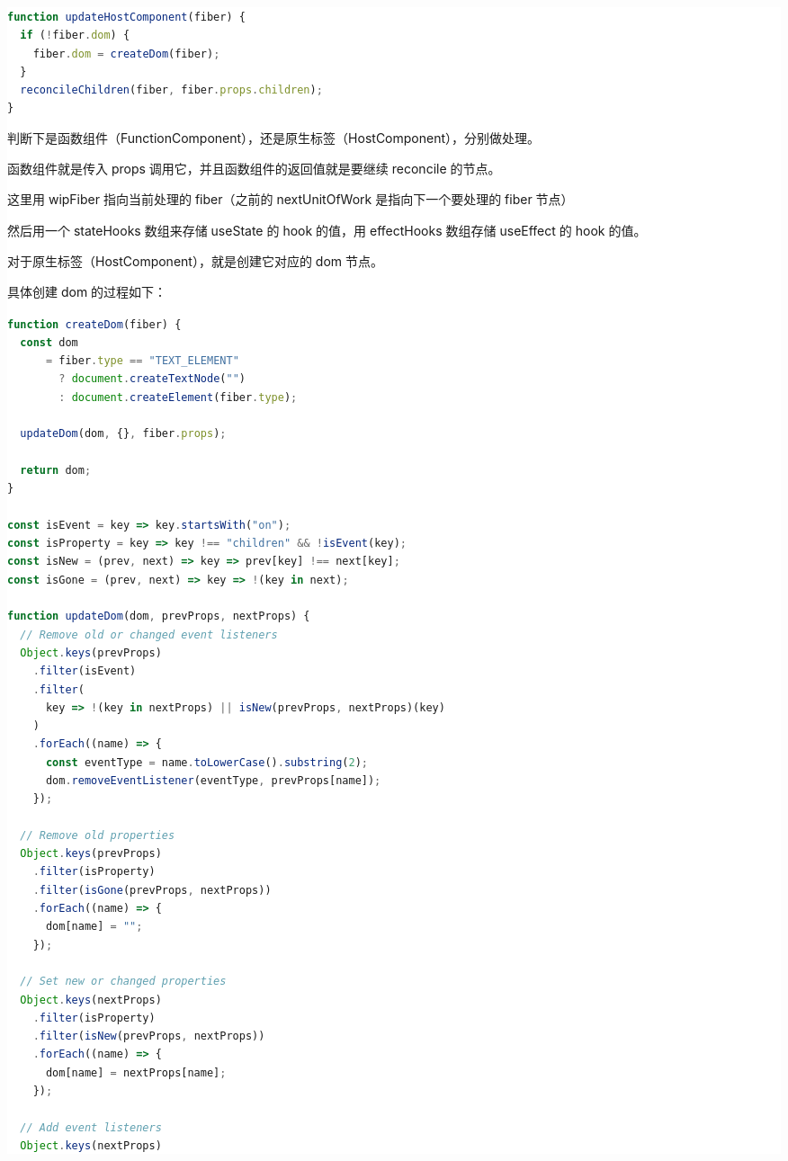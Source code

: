 ```javascript
function updateHostComponent(fiber) {
  if (!fiber.dom) {
    fiber.dom = createDom(fiber);
  }
  reconcileChildren(fiber, fiber.props.children);
}
```
判断下是函数组件（FunctionComponent），还是原生标签（HostComponent），分别做处理。

函数组件就是传入 props 调用它，并且函数组件的返回值就是要继续 reconcile 的节点。

这里用 wipFiber 指向当前处理的 fiber（之前的 nextUnitOfWork 是指向下一个要处理的 fiber 节点）

然后用一个 stateHooks 数组来存储 useState 的 hook 的值，用 effectHooks 数组存储 useEffect 的 hook 的值。

对于原生标签（HostComponent），就是创建它对应的 dom 节点。

具体创建 dom 的过程如下：

```javascript
function createDom(fiber) {
  const dom
      = fiber.type == "TEXT_ELEMENT"
        ? document.createTextNode("")
        : document.createElement(fiber.type);

  updateDom(dom, {}, fiber.props);

  return dom;
}

const isEvent = key => key.startsWith("on");
const isProperty = key => key !== "children" && !isEvent(key);
const isNew = (prev, next) => key => prev[key] !== next[key];
const isGone = (prev, next) => key => !(key in next);

function updateDom(dom, prevProps, nextProps) {
  // Remove old or changed event listeners
  Object.keys(prevProps)
    .filter(isEvent)
    .filter(
      key => !(key in nextProps) || isNew(prevProps, nextProps)(key)
    )
    .forEach((name) => {
      const eventType = name.toLowerCase().substring(2);
      dom.removeEventListener(eventType, prevProps[name]);
    });

  // Remove old properties
  Object.keys(prevProps)
    .filter(isProperty)
    .filter(isGone(prevProps, nextProps))
    .forEach((name) => {
      dom[name] = "";
    });

  // Set new or changed properties
  Object.keys(nextProps)
    .filter(isProperty)
    .filter(isNew(prevProps, nextProps))
    .forEach((name) => {
      dom[name] = nextProps[name];
    });

  // Add event listeners
  Object.keys(nextProps)
```